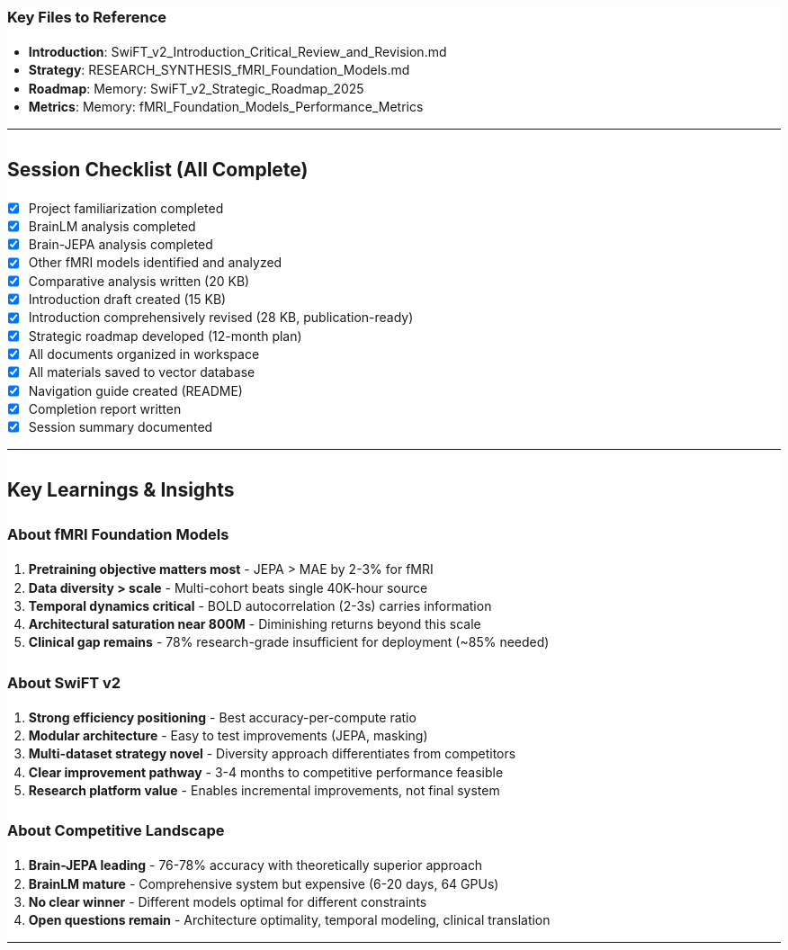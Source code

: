 ### Key Files to Reference
- **Introduction**: SwiFT_v2_Introduction_Critical_Review_and_Revision.md
- **Strategy**: RESEARCH_SYNTHESIS_fMRI_Foundation_Models.md
- **Roadmap**: Memory: SwiFT_v2_Strategic_Roadmap_2025
- **Metrics**: Memory: fMRI_Foundation_Models_Performance_Metrics

---

## Session Checklist (All Complete)

- [x] Project familiarization completed
- [x] BrainLM analysis completed
- [x] Brain-JEPA analysis completed
- [x] Other fMRI models identified and analyzed
- [x] Comparative analysis written (20 KB)
- [x] Introduction draft created (15 KB)
- [x] Introduction comprehensively revised (28 KB, publication-ready)
- [x] Strategic roadmap developed (12-month plan)
- [x] All documents organized in workspace
- [x] All materials saved to vector database
- [x] Navigation guide created (README)
- [x] Completion report written
- [x] Session summary documented

---

## Key Learnings & Insights

### About fMRI Foundation Models
1. **Pretraining objective matters most** - JEPA > MAE by 2-3% for fMRI
2. **Data diversity > scale** - Multi-cohort beats single 40K-hour source
3. **Temporal dynamics critical** - BOLD autocorrelation (2-3s) carries information
4. **Architectural saturation near 800M** - Diminishing returns beyond this scale
5. **Clinical gap remains** - 78% research-grade insufficient for deployment (~85% needed)

### About SwiFT v2
1. **Strong efficiency positioning** - Best accuracy-per-compute ratio
2. **Modular architecture** - Easy to test improvements (JEPA, masking)
3. **Multi-dataset strategy novel** - Diversity approach differentiates from competitors
4. **Clear improvement pathway** - 3-4 months to competitive performance feasible
5. **Research platform value** - Enables incremental improvements, not final system

### About Competitive Landscape
1. **Brain-JEPA leading** - 76-78% accuracy with theoretically superior approach
2. **BrainLM mature** - Comprehensive system but expensive (6-20 days, 64 GPUs)
3. **No clear winner** - Different models optimal for different constraints
4. **Open questions remain** - Architecture optimality, temporal modeling, clinical translation

---
